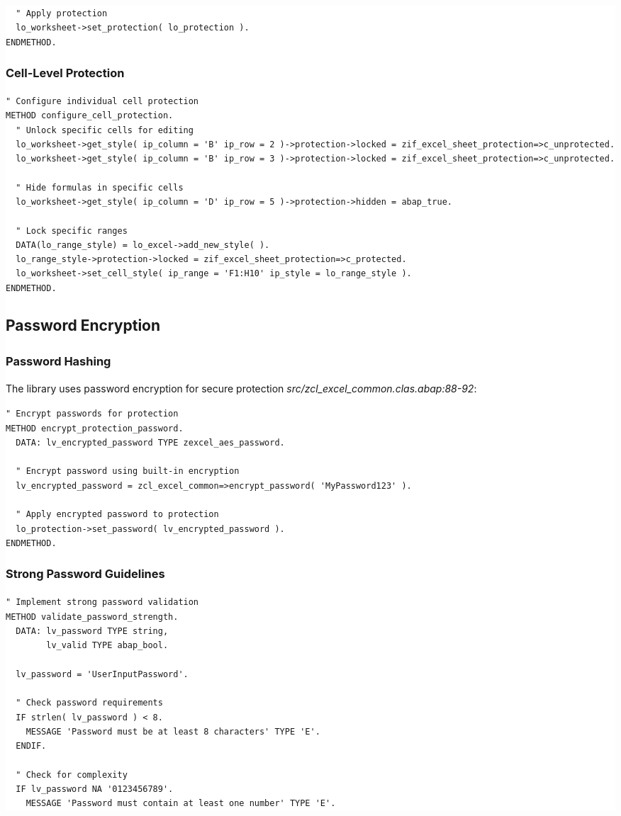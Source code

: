 ```abap
  " Apply protection
  lo_worksheet->set_protection( lo_protection ).
ENDMETHOD.
```

### Cell-Level Protection

```abap
" Configure individual cell protection
METHOD configure_cell_protection.
  " Unlock specific cells for editing
  lo_worksheet->get_style( ip_column = 'B' ip_row = 2 )->protection->locked = zif_excel_sheet_protection=>c_unprotected.
  lo_worksheet->get_style( ip_column = 'B' ip_row = 3 )->protection->locked = zif_excel_sheet_protection=>c_unprotected.
  
  " Hide formulas in specific cells
  lo_worksheet->get_style( ip_column = 'D' ip_row = 5 )->protection->hidden = abap_true.
  
  " Lock specific ranges
  DATA(lo_range_style) = lo_excel->add_new_style( ).
  lo_range_style->protection->locked = zif_excel_sheet_protection=>c_protected.
  lo_worksheet->set_cell_style( ip_range = 'F1:H10' ip_style = lo_range_style ).
ENDMETHOD.
```

## Password Encryption

### Password Hashing

The library uses password encryption for secure protection <cite>src/zcl_excel_common.clas.abap:88-92</cite>:

```abap
" Encrypt passwords for protection
METHOD encrypt_protection_password.
  DATA: lv_encrypted_password TYPE zexcel_aes_password.

  " Encrypt password using built-in encryption
  lv_encrypted_password = zcl_excel_common=>encrypt_password( 'MyPassword123' ).
  
  " Apply encrypted password to protection
  lo_protection->set_password( lv_encrypted_password ).
ENDMETHOD.
```

### Strong Password Guidelines

```abap
" Implement strong password validation
METHOD validate_password_strength.
  DATA: lv_password TYPE string,
        lv_valid TYPE abap_bool.

  lv_password = 'UserInputPassword'.
  
  " Check password requirements
  IF strlen( lv_password ) < 8.
    MESSAGE 'Password must be at least 8 characters' TYPE 'E'.
  ENDIF.
  
  " Check for complexity
  IF lv_password NA '0123456789'.
    MESSAGE 'Password must contain at least one number' TYPE 'E'.
```